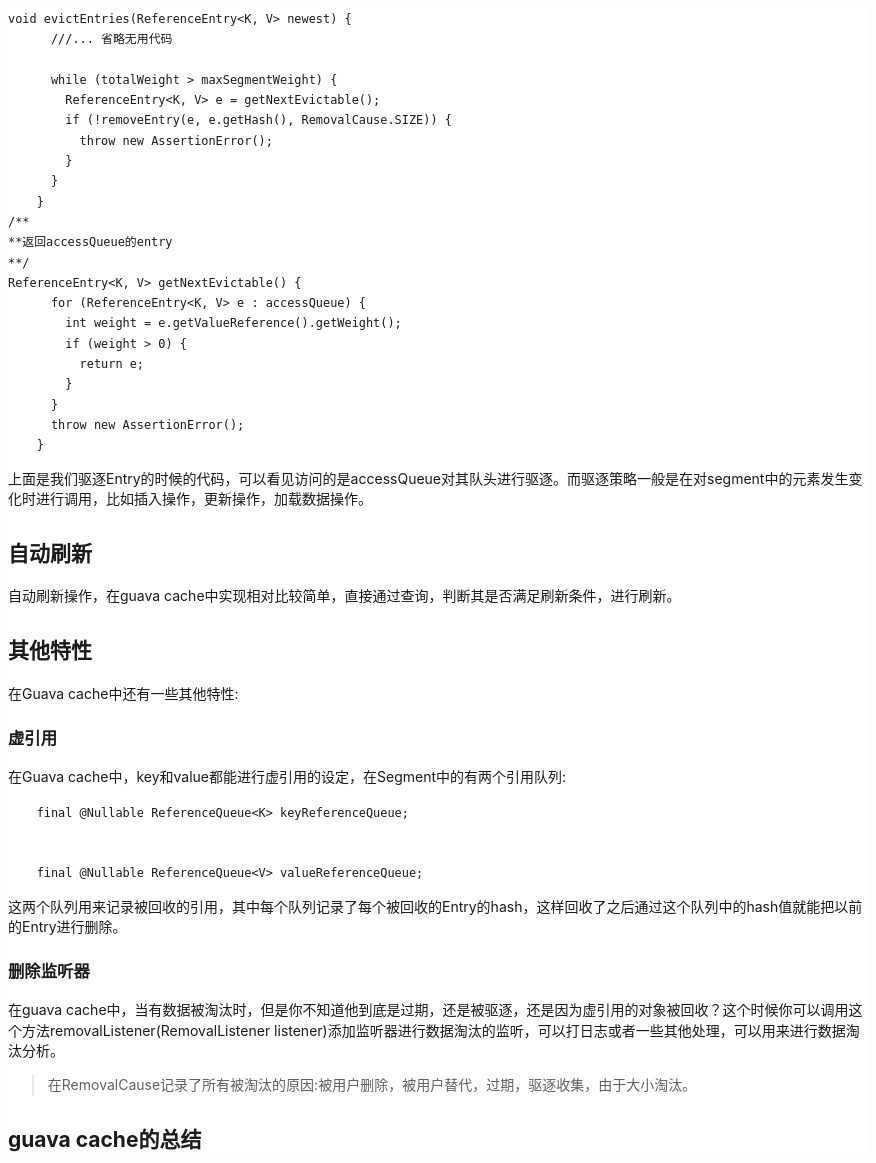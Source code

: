 ```
void evictEntries(ReferenceEntry<K, V> newest) {
      ///... 省略无用代码

      while (totalWeight > maxSegmentWeight) {
        ReferenceEntry<K, V> e = getNextEvictable();
        if (!removeEntry(e, e.getHash(), RemovalCause.SIZE)) {
          throw new AssertionError();
        }
      }
    }
/**
**返回accessQueue的entry
**/
ReferenceEntry<K, V> getNextEvictable() {
      for (ReferenceEntry<K, V> e : accessQueue) {
        int weight = e.getValueReference().getWeight();
        if (weight > 0) {
          return e;
        }
      }
      throw new AssertionError();
    }
```
上面是我们驱逐Entry的时候的代码，可以看见访问的是accessQueue对其队头进行驱逐。而驱逐策略一般是在对segment中的元素发生变化时进行调用，比如插入操作，更新操作，加载数据操作。

## 自动刷新
自动刷新操作，在guava cache中实现相对比较简单，直接通过查询，判断其是否满足刷新条件，进行刷新。

## 其他特性
在Guava cache中还有一些其他特性:
### 虚引用
在Guava cache中，key和value都能进行虚引用的设定，在Segment中的有两个引用队列:

```
    final @Nullable ReferenceQueue<K> keyReferenceQueue;

  
    final @Nullable ReferenceQueue<V> valueReferenceQueue;
```

这两个队列用来记录被回收的引用，其中每个队列记录了每个被回收的Entry的hash，这样回收了之后通过这个队列中的hash值就能把以前的Entry进行删除。

### 删除监听器
在guava cache中，当有数据被淘汰时，但是你不知道他到底是过期，还是被驱逐，还是因为虚引用的对象被回收？这个时候你可以调用这个方法removalListener(RemovalListener listener)添加监听器进行数据淘汰的监听，可以打日志或者一些其他处理，可以用来进行数据淘汰分析。

> 在RemovalCause记录了所有被淘汰的原因:被用户删除，被用户替代，过期，驱逐收集，由于大小淘汰。

## guava cache的总结
